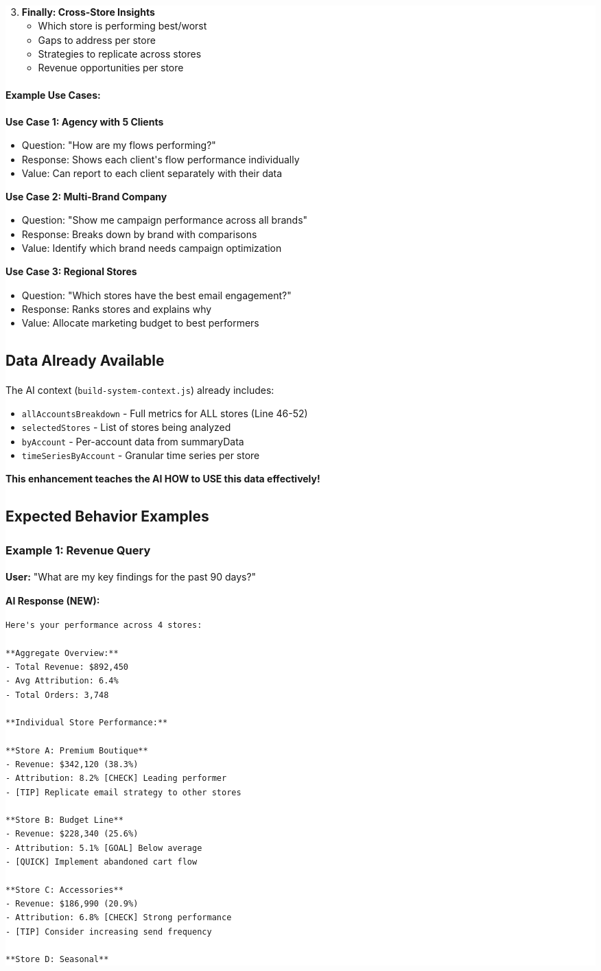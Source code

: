 3. **Finally: Cross-Store Insights**
   - Which store is performing best/worst
   - Gaps to address per store
   - Strategies to replicate across stores
   - Revenue opportunities per store

#### Example Use Cases:

**Use Case 1: Agency with 5 Clients**
- Question: "How are my flows performing?"
- Response: Shows each client's flow performance individually
- Value: Can report to each client separately with their data

**Use Case 2: Multi-Brand Company**
- Question: "Show me campaign performance across all brands"
- Response: Breaks down by brand with comparisons
- Value: Identify which brand needs campaign optimization

**Use Case 3: Regional Stores**
- Question: "Which stores have the best email engagement?"
- Response: Ranks stores and explains why
- Value: Allocate marketing budget to best performers

## Data Already Available

The AI context (`build-system-context.js`) already includes:
- `allAccountsBreakdown` - Full metrics for ALL stores (Line 46-52)
- `selectedStores` - List of stores being analyzed
- `byAccount` - Per-account data from summaryData
- `timeSeriesByAccount` - Granular time series per store

**This enhancement teaches the AI HOW to USE this data effectively!**

## Expected Behavior Examples

### Example 1: Revenue Query
**User:** "What are my key findings for the past 90 days?"

**AI Response (NEW):**
```
Here's your performance across 4 stores:

**Aggregate Overview:**
- Total Revenue: $892,450
- Avg Attribution: 6.4%
- Total Orders: 3,748

**Individual Store Performance:**

**Store A: Premium Boutique**
- Revenue: $342,120 (38.3%)
- Attribution: 8.2% [CHECK] Leading performer
- [TIP] Replicate email strategy to other stores

**Store B: Budget Line**
- Revenue: $228,340 (25.6%)
- Attribution: 5.1% [GOAL] Below average
- [QUICK] Implement abandoned cart flow

**Store C: Accessories**
- Revenue: $186,990 (20.9%)
- Attribution: 6.8% [CHECK] Strong performance
- [TIP] Consider increasing send frequency

**Store D: Seasonal**
```